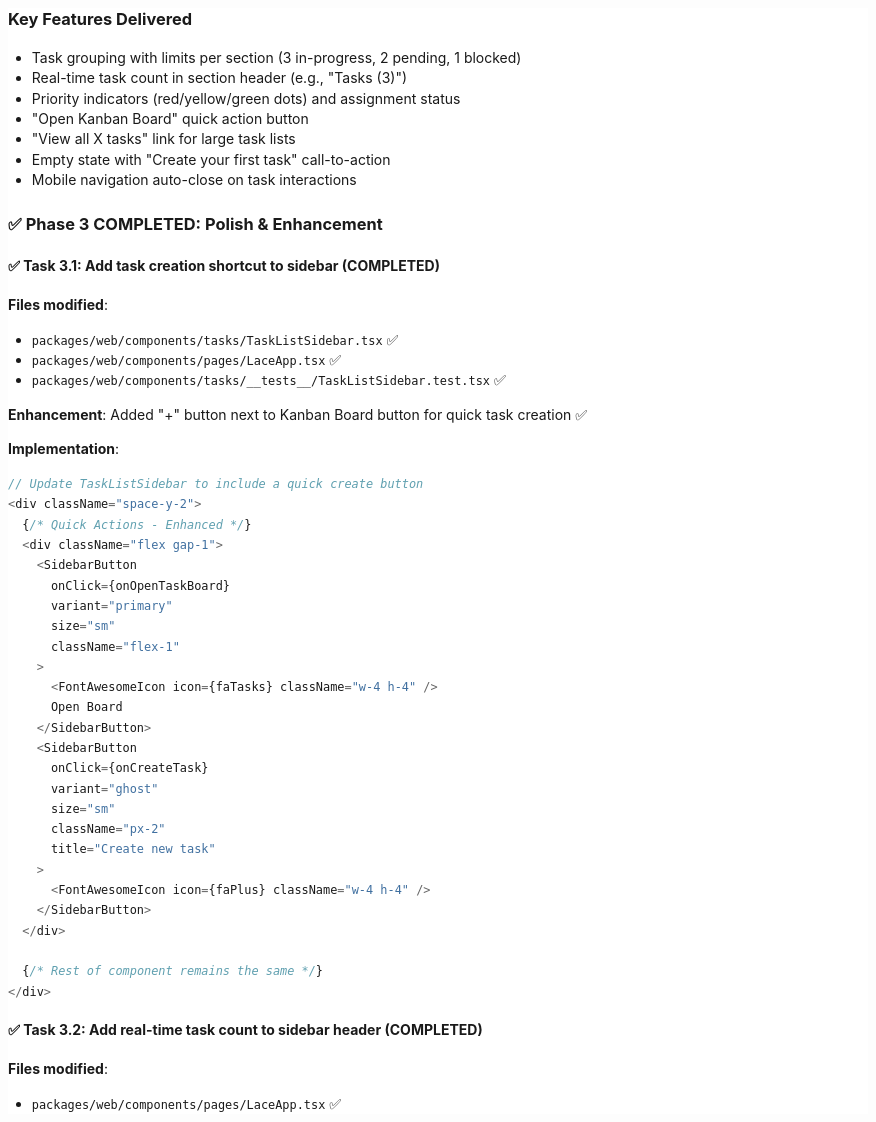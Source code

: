 ### Key Features Delivered
- Task grouping with limits per section (3 in-progress, 2 pending, 1 blocked)
- Real-time task count in section header (e.g., "Tasks (3)")
- Priority indicators (red/yellow/green dots) and assignment status
- "Open Kanban Board" quick action button
- "View all X tasks" link for large task lists
- Empty state with "Create your first task" call-to-action
- Mobile navigation auto-close on task interactions

### ✅ Phase 3 COMPLETED: Polish & Enhancement

#### ✅ Task 3.1: Add task creation shortcut to sidebar (COMPLETED)
**Files modified**:
- `packages/web/components/tasks/TaskListSidebar.tsx` ✅
- `packages/web/components/pages/LaceApp.tsx` ✅
- `packages/web/components/tasks/__tests__/TaskListSidebar.test.tsx` ✅

**Enhancement**: Added "+" button next to Kanban Board button for quick task creation ✅

**Implementation**:
```typescript
// Update TaskListSidebar to include a quick create button
<div className="space-y-2">
  {/* Quick Actions - Enhanced */}
  <div className="flex gap-1">
    <SidebarButton 
      onClick={onOpenTaskBoard} 
      variant="primary" 
      size="sm"
      className="flex-1"
    >
      <FontAwesomeIcon icon={faTasks} className="w-4 h-4" />
      Open Board
    </SidebarButton>
    <SidebarButton 
      onClick={onCreateTask} 
      variant="ghost" 
      size="sm"
      className="px-2"
      title="Create new task"
    >
      <FontAwesomeIcon icon={faPlus} className="w-4 h-4" />
    </SidebarButton>
  </div>
  
  {/* Rest of component remains the same */}
</div>
```

#### ✅ Task 3.2: Add real-time task count to sidebar header (COMPLETED)
**Files modified**:
- `packages/web/components/pages/LaceApp.tsx` ✅
